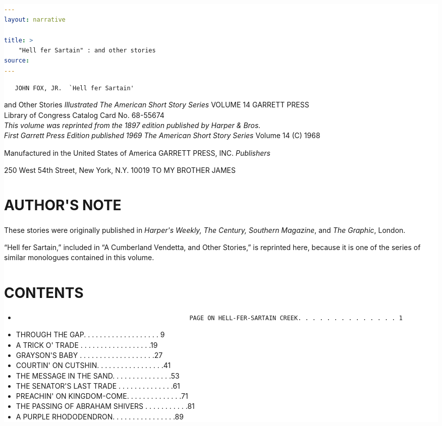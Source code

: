 ```yaml
---
layout: narrative

title: >
    "Hell fer Sartain" : and other stories
source: 
---
```


       JOHN FOX, JR.  `Hell fer Sartain' 
 and 
 Other Stories   *Illustrated* 
 *The American Short Story Series* 
 VOLUME 14 
 GARRETT PRESS  
 Library of Congress Catalog Card No. 68-55674  
 *This volume was reprinted from the 1897 edition published by Harper & Bros.  
 First Garrett Press Edition published 1969 The American Short Story Series* Volume 14 
 (C) 1968 
  
 Manufactured in the United States of America 
 GARRETT PRESS, INC. 
 *Publishers* 
 
 250 West 54th Street, New York, N.Y. 10019     TO 
 MY BROTHER 
 JAMES 

   
# AUTHOR'S NOTE

  These stories were originally published in *Harper's Weekly, The Century, Southern Magazine*, and *The Graphic*, London. 

“Hell fer Sartain,” included in “A Cumberland Vendetta, and Other Stories,” is reprinted here, because it is one of the series of similar monologues contained in this volume. 

    
# CONTENTS

  -                                                     PAGE ON HELL-FER-SARTAIN CREEK. . . . . . . . . . . . . . 1 
-  THROUGH THE GAP. . . . . . . . . . . . . . . . . . . 9 
-  A TRICK O' TRADE . . . . . . . . . . . . . . . . . .19 
-  GRAYSON'S BABY . . . . . . . . . . . . . . . . . . .27 
-  COURTIN' ON CUTSHIN. . . . . . . . . . . . . . . . .41 
-  THE MESSAGE IN THE SAND. . . . . . . . . . . . . . .53 
-  THE SENATOR'S LAST TRADE . . . . . . . . . . . . . .61 
-  PREACHIN' ON KINGDOM-COME. . . . . . . . . . . . . .71 
-  THE PASSING OF ABRAHAM SHIVERS . . . . . . . . . . .81 
-  A PURPLE RHODODENDRON. . . . . . . . . . . . . . . .89 
         